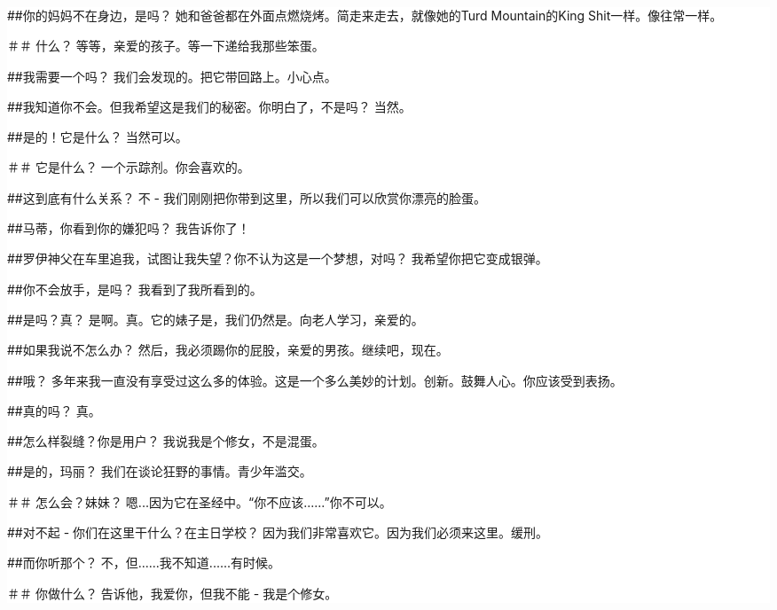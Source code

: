##你的妈妈不在身边，是吗？
她和爸爸都在外面点燃烧烤。简走来走去，就像她的Turd Mountain的King Shit一样。像往常一样。

＃＃ 什么？
等等，亲爱的孩子。等一下递给我那些笨蛋。

##我需要一个吗？
我们会发现的。把它带回路上。小心点。

##我知道你不会。但我希望这是我们的秘密。你明白了，不是吗？
当然。

##是的！它是什么？
当然可以。

＃＃ 它是什么？
一个示踪剂。你会喜欢的。

##这到底有什么关系？
不 - 我们刚刚把你带到这里，所以我们可以欣赏你漂亮的脸蛋。

##马蒂，你看到你的嫌犯吗？
我告诉你了！

##罗伊神父在车里追我，试图让我失望？你不认为这是一个梦想，对吗？
我希望你把它变成银弹。

##你不会放手，是吗？
我看到了我所看到的。

##是吗？真？
是啊。真。它的婊子是，我们仍然是。向老人学习，亲爱的。

##如果我说不怎么办？
然后，我必须踢你的屁股，亲爱的男孩。继续吧，现在。

##哦？
多年来我一直没有享受过这么多的体验。这是一个多么美妙的计划。创新。鼓舞人心。你应该受到表扬。

##真的吗？
真。

##怎么样裂缝？你是用户？
我说我是个修女，不是混蛋。

##是的，玛丽？
我们在谈论狂野的事情。青少年滥交。

＃＃ 怎么会？妹妹？
嗯...因为它在圣经中。“你不应该......”你不可以。

##对不起 - 你们在这里干什么？在主日学校？
因为我们非常喜欢它。因为我们必须来这里。缓刑。

##而你听那个？
不，但......我不知道......有时候。

＃＃ 你做什么？
告诉他，我爱你，但我不能 - 我是个修女。

